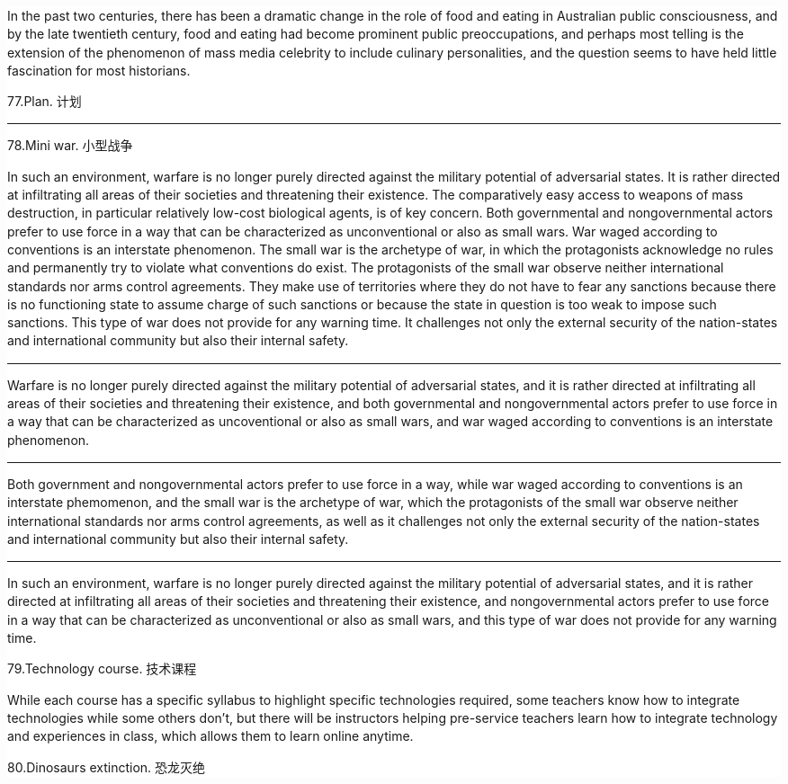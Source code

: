 In the past two centuries, there has been a dramatic change in the role of food and eating in Australian public consciousness, and by the late twentieth century, food and eating had become prominent public preoccupations, and perhaps most telling is the extension of the phenomenon of mass media celebrity to include culinary personalities, and the question seems to have held little fascination for most historians.

77.Plan. 计划  

---

78.Mini war. 小型战争  

In such an environment, warfare is no longer purely directed against the military potential of adversarial states. It is rather directed at infiltrating all areas of their societies and threatening their existence. The comparatively easy access to weapons of mass destruction, in particular relatively low-cost biological agents, is of key concern. Both governmental and nongovernmental actors prefer to use force in a way that can be characterized as unconventional or also as small wars. War waged according to conventions is an interstate phenomenon. The small war is the archetype of war, in which the protagonists acknowledge no rules and permanently try to violate what conventions do exist. The protagonists of the small war observe neither international standards nor arms control agreements. They make use of territories where they do not have to fear any sanctions because there is no functioning state to assume charge of such sanctions or because the state in question is too weak to impose such sanctions.
This type of war does not provide for any warning time. It challenges not only the external security of the nation-states and international community but also their internal safety.

---
Warfare is no longer purely directed against the military potential of adversarial states, and it is rather directed at infiltrating all areas of their societies and threatening their existence, and both governmental and nongovernmental actors prefer to use force in a way that can be characterized as uncoventional or also as small wars, and war waged according to conventions is an interstate phenomenon.

---
Both government and nongovernmental actors prefer to use force in a way, while war waged according to conventions is an interstate phemomenon, and the small war is the archetype of war, which the protagonists of the small war observe neither international standards nor arms control agreements, as well as it challenges not only the external security of the nation-states and international community but also their internal safety.

---
In such an environment, warfare is no longer purely directed against the military potential of adversarial states, and it is rather directed at infiltrating all areas of their societies and threatening their existence, and nongovernmental actors prefer to use force in a way that can be characterized as unconventional or also as small wars, and this type of war does not provide for any warning time.

79.Technology course. 技术课程  

While each course has a specific syllabus to highlight specific technologies required, some teachers know how to integrate technologies while some others don’t, but there will be instructors helping pre-service teachers learn how to integrate technology and experiences in class, which allows them to learn online anytime.

80.Dinosaurs extinction. 恐龙灭绝  
